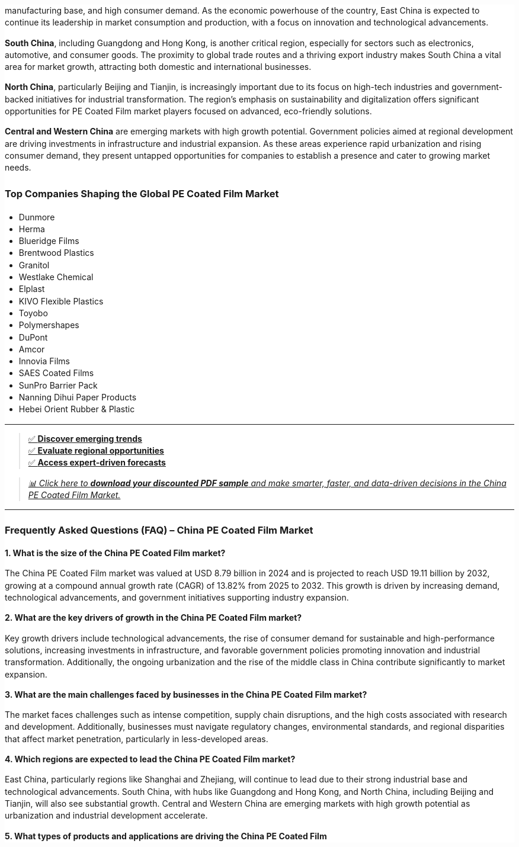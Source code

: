 manufacturing base, and high consumer demand. As the economic powerhouse of the country, East China is expected to continue its leadership in market consumption and production, with a focus on innovation and technological advancements.</p><p class="" data-start="801" data-end="1129"><strong data-start="801" data-end="816">South China</strong>, including Guangdong and Hong Kong, is another critical region, especially for sectors such as electronics, automotive, and consumer goods. The proximity to global trade routes and a thriving export industry makes South China a vital area for market growth, attracting both domestic and international businesses.</p><p class="" data-start="1131" data-end="1474"><strong data-start="1131" data-end="1146">North China</strong>, particularly Beijing and Tianjin, is increasingly important due to its focus on high-tech industries and government-backed initiatives for industrial transformation. The region&rsquo;s emphasis on sustainability and digitalization offers significant opportunities for PE Coated Film market players focused on advanced, eco-friendly solutions.</p><p class="" data-start="1476" data-end="1854"><strong data-start="1476" data-end="1505">Central and Western China</strong> are emerging markets with high growth potential. Government policies aimed at regional development are driving investments in infrastructure and industrial expansion. As these areas experience rapid urbanization and rising consumer demand, they present untapped opportunities for companies to establish a presence and cater to growing market needs.</p><p class="" data-start="1856" data-end="2046"><h3>Top Companies Shaping the Global PE Coated Film Market </h3><ul><li>Dunmore</li><li>Herma</li><li>Blueridge Films</li><li>Brentwood Plastics</li><li>Granitol</li><li>Westlake Chemical</li><li>Elplast</li><li>KIVO Flexible Plastics</li><li>Toyobo</li><li>Polymershapes</li><li>DuPont</li><li>Amcor</li><li>Innovia Films</li><li>SAES Coated Films</li><li>SunPro Barrier Pack</li><li>Nanning Dihui Paper Products</li><li>Hebei Orient Rubber & Plastic</li></ul></p><hr /><blockquote><p><a href="https://www.marketresearchintellect.com/ask-for-discount/?rid=932159&amp;utm_source=Github-China&amp;utm_medium=011">✅ <strong data-start="617" data-end="645">Discover emerging trends</strong></a><br data-start="645" data-end="648" /><a href="https://www.marketresearchintellect.com/ask-for-discount/?rid=932159&amp;utm_source=Github-China&amp;utm_medium=011"> ✅ <strong data-start="650" data-end="685">Evaluate regional opportunities</strong></a><br data-start="685" data-end="688" /><a href="https://www.marketresearchintellect.com/ask-for-discount/?rid=932159&amp;utm_source=Github-China&amp;utm_medium=011"> ✅ <strong data-start="690" data-end="724">Access expert-driven forecasts</strong></a></p></blockquote><blockquote><p class="" data-start="728" data-end="864"><a href="https://www.marketresearchintellect.com/ask-for-discount/?rid=932159&amp;utm_source=Github-China&amp;utm_medium=011"><em>📊 Click&nbsp;here to <strong data-start="746" data-end="785">download your discounted PDF sample</strong> and make smarter, faster, and data-driven decisions in the China PE Coated Film Market.</em></a></p></blockquote><hr /><h3 class="" data-start="169" data-end="229"><strong data-start="173" data-end="229">Frequently Asked Questions (FAQ) &ndash; China PE Coated Film Market</strong></h3><p class="" data-start="231" data-end="601"><strong data-start="231" data-end="280">1. What is the size of the China PE Coated Film market?</strong></p><p class="" data-start="231" data-end="601">The China PE Coated Film market was valued at USD 8.79 billion in 2024 and is projected to reach USD 19.11 billion by 2032, growing at a compound annual growth rate (CAGR) of 13.82% from 2025 to 2032. This growth is driven by increasing demand, technological advancements, and government initiatives supporting industry expansion.</p><p class="" data-start="603" data-end="1058"><strong data-start="603" data-end="670">2. What are the key drivers of growth in the China PE Coated Film market?</strong></p><p class="" data-start="603" data-end="1058">Key growth drivers include technological advancements, the rise of consumer demand for sustainable and high-performance solutions, increasing investments in infrastructure, and favorable government policies promoting innovation and industrial transformation. Additionally, the ongoing urbanization and the rise of the middle class in China contribute significantly to market expansion.</p><p class="" data-start="1060" data-end="1466"><strong data-start="1060" data-end="1141">3. What are the main challenges faced by businesses in the China PE Coated Film market?</strong></p><p class="" data-start="1060" data-end="1466">The market faces challenges such as intense competition, supply chain disruptions, and the high costs associated with research and development. Additionally, businesses must navigate regulatory changes, environmental standards, and regional disparities that affect market penetration, particularly in less-developed areas.</p><p class="" data-start="1468" data-end="1949"><strong data-start="1468" data-end="1532">4. Which regions are expected to lead the China PE Coated Film market?</strong></p><p class="" data-start="1468" data-end="1949">East China, particularly regions like Shanghai and Zhejiang, will continue to lead due to their strong industrial base and technological advancements. South China, with hubs like Guangdong and Hong Kong, and North China, including Beijing and Tianjin, will also see substantial growth. Central and Western China are emerging markets with high growth potential as urbanization and industrial development accelerate.</p><p class="" data-start="1951" data-end="2402"><strong data-start="1951" data-end="2032">5. What types of products and applications are driving the China PE Coated Film